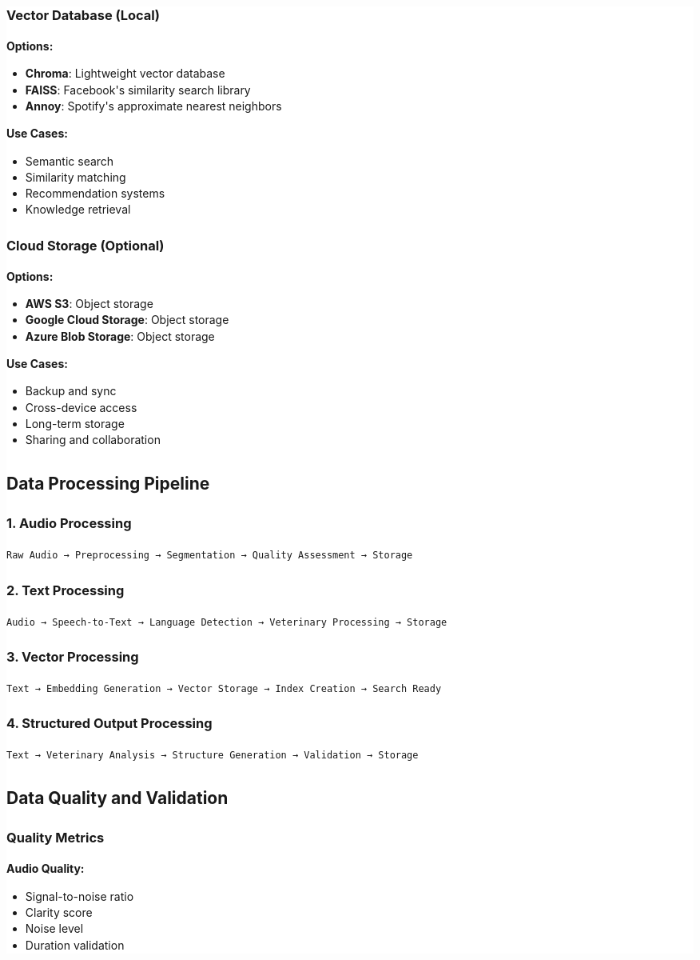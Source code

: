 ### Vector Database (Local)
**Options:**
- **Chroma**: Lightweight vector database
- **FAISS**: Facebook's similarity search library
- **Annoy**: Spotify's approximate nearest neighbors

**Use Cases:**
- Semantic search
- Similarity matching
- Recommendation systems
- Knowledge retrieval

### Cloud Storage (Optional)
**Options:**
- **AWS S3**: Object storage
- **Google Cloud Storage**: Object storage
- **Azure Blob Storage**: Object storage

**Use Cases:**
- Backup and sync
- Cross-device access
- Long-term storage
- Sharing and collaboration

## Data Processing Pipeline

### 1. Audio Processing
```
Raw Audio → Preprocessing → Segmentation → Quality Assessment → Storage
```

### 2. Text Processing
```
Audio → Speech-to-Text → Language Detection → Veterinary Processing → Storage
```

### 3. Vector Processing
```
Text → Embedding Generation → Vector Storage → Index Creation → Search Ready
```

### 4. Structured Output Processing
```
Text → Veterinary Analysis → Structure Generation → Validation → Storage
```

## Data Quality and Validation

### Quality Metrics
**Audio Quality:**
- Signal-to-noise ratio
- Clarity score
- Noise level
- Duration validation

